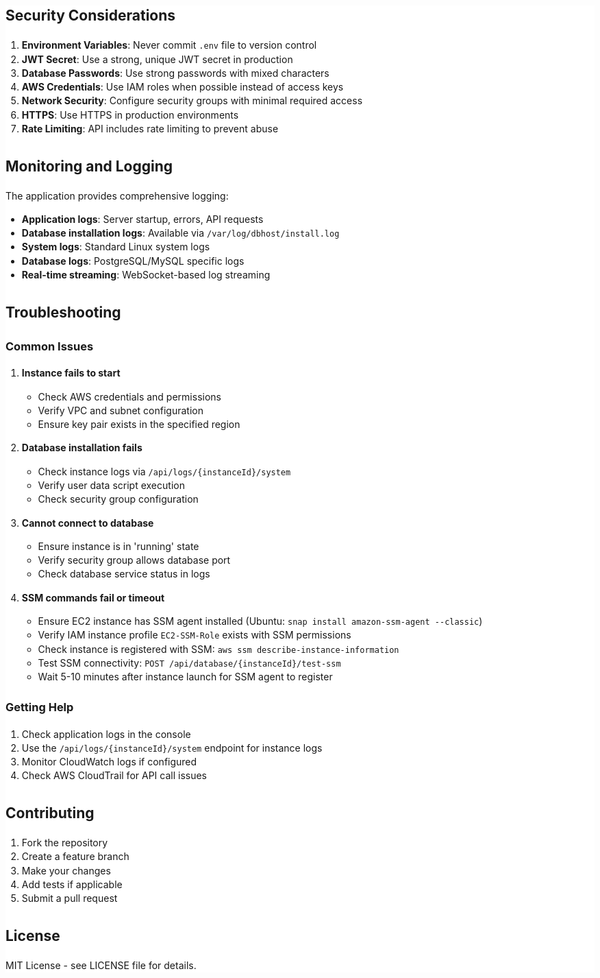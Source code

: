 ## Security Considerations

1. **Environment Variables**: Never commit `.env` file to version control
2. **JWT Secret**: Use a strong, unique JWT secret in production
3. **Database Passwords**: Use strong passwords with mixed characters
4. **AWS Credentials**: Use IAM roles when possible instead of access keys
5. **Network Security**: Configure security groups with minimal required access
6. **HTTPS**: Use HTTPS in production environments
7. **Rate Limiting**: API includes rate limiting to prevent abuse

## Monitoring and Logging

The application provides comprehensive logging:

- **Application logs**: Server startup, errors, API requests
- **Database installation logs**: Available via `/var/log/dbhost/install.log`
- **System logs**: Standard Linux system logs
- **Database logs**: PostgreSQL/MySQL specific logs
- **Real-time streaming**: WebSocket-based log streaming

## Troubleshooting

### Common Issues

1. **Instance fails to start**
   - Check AWS credentials and permissions
   - Verify VPC and subnet configuration
   - Ensure key pair exists in the specified region

2. **Database installation fails**
   - Check instance logs via `/api/logs/{instanceId}/system`
   - Verify user data script execution
   - Check security group configuration

3. **Cannot connect to database**
   - Ensure instance is in 'running' state
   - Verify security group allows database port
   - Check database service status in logs

4. **SSM commands fail or timeout**
   - Ensure EC2 instance has SSM agent installed (Ubuntu: `snap install amazon-ssm-agent --classic`)
   - Verify IAM instance profile `EC2-SSM-Role` exists with SSM permissions
   - Check instance is registered with SSM: `aws ssm describe-instance-information`
   - Test SSM connectivity: `POST /api/database/{instanceId}/test-ssm`
   - Wait 5-10 minutes after instance launch for SSM agent to register

### Getting Help

1. Check application logs in the console
2. Use the `/api/logs/{instanceId}/system` endpoint for instance logs
3. Monitor CloudWatch logs if configured
4. Check AWS CloudTrail for API call issues

## Contributing

1. Fork the repository
2. Create a feature branch
3. Make your changes
4. Add tests if applicable
5. Submit a pull request

## License

MIT License - see LICENSE file for details. 